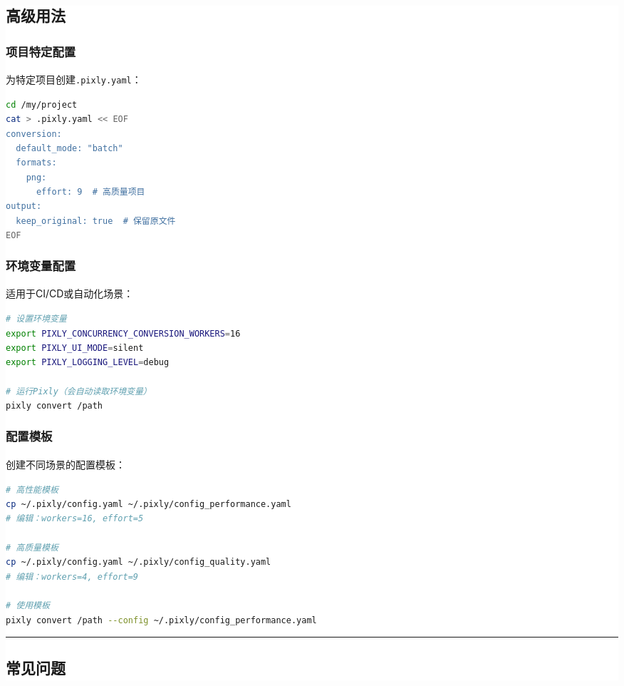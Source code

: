 
## 高级用法

### 项目特定配置

为特定项目创建`.pixly.yaml`：

```bash
cd /my/project
cat > .pixly.yaml << EOF
conversion:
  default_mode: "batch"
  formats:
    png:
      effort: 9  # 高质量项目
output:
  keep_original: true  # 保留原文件
EOF
```

### 环境变量配置

适用于CI/CD或自动化场景：

```bash
# 设置环境变量
export PIXLY_CONCURRENCY_CONVERSION_WORKERS=16
export PIXLY_UI_MODE=silent
export PIXLY_LOGGING_LEVEL=debug

# 运行Pixly（会自动读取环境变量）
pixly convert /path
```

### 配置模板

创建不同场景的配置模板：

```bash
# 高性能模板
cp ~/.pixly/config.yaml ~/.pixly/config_performance.yaml
# 编辑：workers=16, effort=5

# 高质量模板
cp ~/.pixly/config.yaml ~/.pixly/config_quality.yaml
# 编辑：workers=4, effort=9

# 使用模板
pixly convert /path --config ~/.pixly/config_performance.yaml
```

---

## 常见问题
